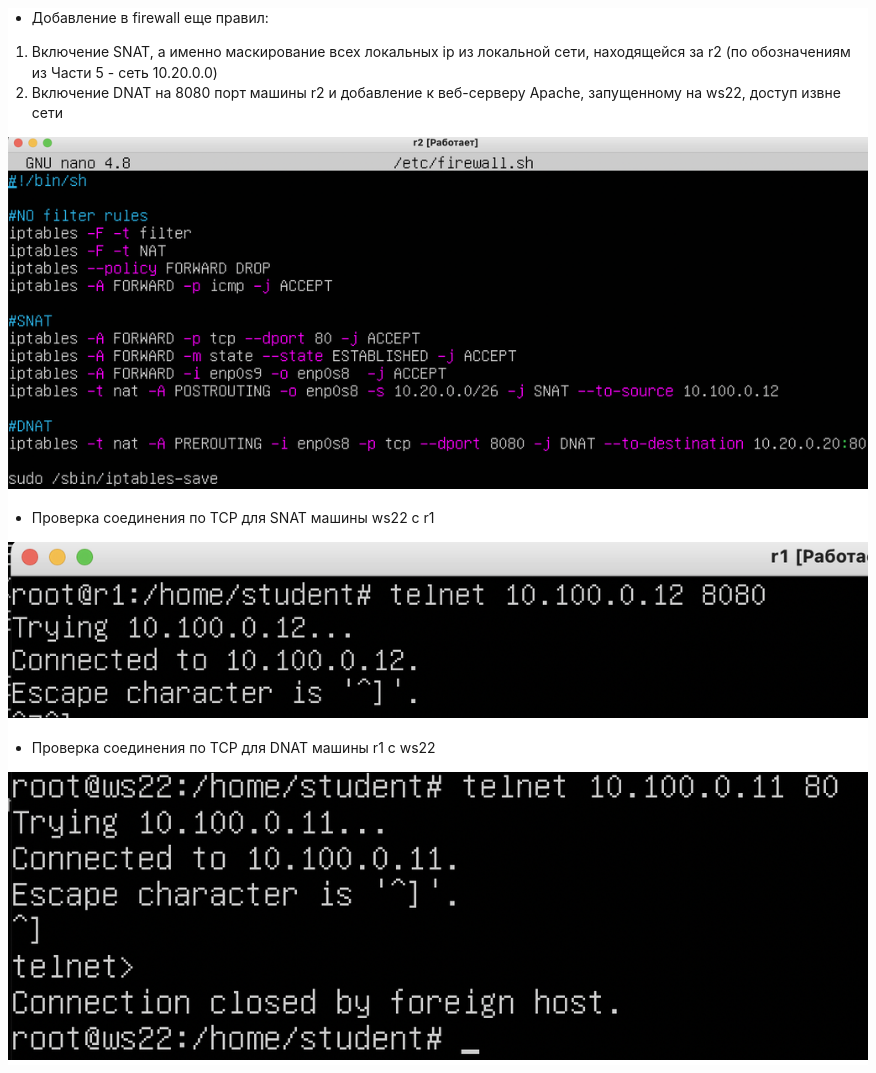 - Добавление в firewall еще правил:

1) Включение SNAT, а именно маскирование всех локальных ip из локальной сети, находящейся за r2 (по обозначениям из Части 5 - сеть 10.20.0.0)
2) Включение DNAT на 8080 порт машины r2 и добавление к веб-серверу Apache, запущенному на ws22, доступ извне сети

![Вывод](screen/7.4.r2.png)

- Проверка соединения по TCP для SNAT машины ws22 с r1

![Вывод](screen/7.4.r1.png)

- Проверка соединения по TCP для DNAT машины r1 с ws22

![Вывод](screen/7.4.w2.png)
